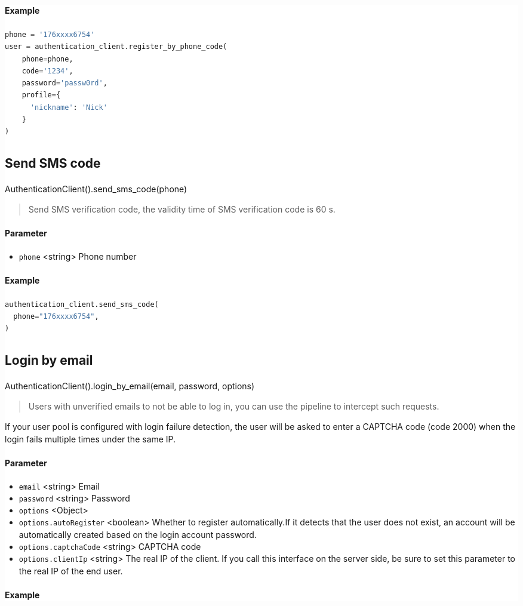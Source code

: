 #### Example

```python
phone = '176xxxx6754'
user = authentication_client.register_by_phone_code(
    phone=phone,
    code='1234',
    password='passw0rd',
    profile={
      'nickname': 'Nick'
    }
)
```

## Send SMS code

AuthenticationClient().send_sms_code(phone)

> Send SMS verification code, the validity time of SMS verification code is 60 s.

#### Parameter

- `phone` \<string\> Phone number

#### Example

```python
authentication_client.send_sms_code(
  phone="176xxxx6754",
)
```

## Login by email

AuthenticationClient().login_by_email(email, password, options)

> Users with unverified emails to not be able to log in, you can use the pipeline to intercept such requests.

If your user pool is configured with login failure detection, the user will be asked to enter a CAPTCHA code (code 2000) when the login fails multiple times under the same IP.

#### Parameter

- `email` \<string\> Email
- `password` \<string\> Password
- `options` \<Object\>
- `options.autoRegister` \<boolean\> Whether to register automatically.If it detects that the user does not exist, an account will be automatically created based on the login account password.
- `options.captchaCode` \<string\> CAPTCHA code
- `options.clientIp` \<string\> The real IP of the client. If you call this interface on the server side, be sure to set this parameter to the real IP of the end user.

#### Example
